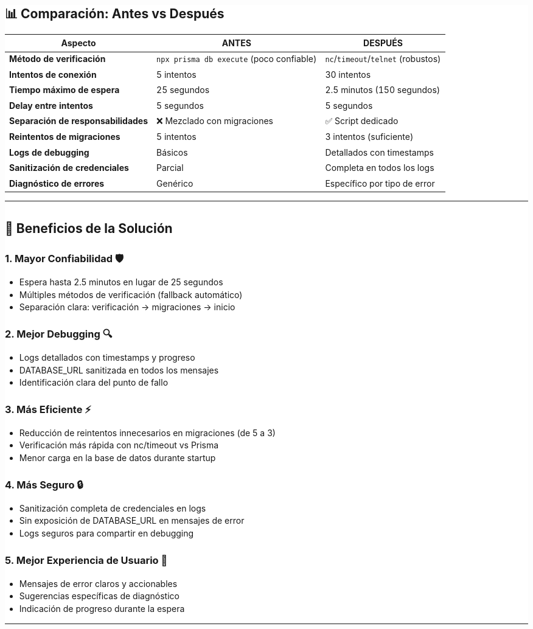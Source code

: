 
## 📊 Comparación: Antes vs Después

| Aspecto | ANTES | DESPUÉS |
|---------|-------|---------|
| **Método de verificación** | `npx prisma db execute` (poco confiable) | `nc`/`timeout`/`telnet` (robustos) |
| **Intentos de conexión** | 5 intentos | 30 intentos |
| **Tiempo máximo de espera** | 25 segundos | 2.5 minutos (150 segundos) |
| **Delay entre intentos** | 5 segundos | 5 segundos |
| **Separación de responsabilidades** | ❌ Mezclado con migraciones | ✅ Script dedicado |
| **Reintentos de migraciones** | 5 intentos | 3 intentos (suficiente) |
| **Logs de debugging** | Básicos | Detallados con timestamps |
| **Sanitización de credenciales** | Parcial | Completa en todos los logs |
| **Diagnóstico de errores** | Genérico | Específico por tipo de error |

---

## 🚀 Beneficios de la Solución

### 1. **Mayor Confiabilidad** 🛡️
- Espera hasta 2.5 minutos en lugar de 25 segundos
- Múltiples métodos de verificación (fallback automático)
- Separación clara: verificación → migraciones → inicio

### 2. **Mejor Debugging** 🔍
- Logs detallados con timestamps y progreso
- DATABASE_URL sanitizada en todos los mensajes
- Identificación clara del punto de fallo

### 3. **Más Eficiente** ⚡
- Reducción de reintentos innecesarios en migraciones (de 5 a 3)
- Verificación más rápida con nc/timeout vs Prisma
- Menor carga en la base de datos durante startup

### 4. **Más Seguro** 🔒
- Sanitización completa de credenciales en logs
- Sin exposición de DATABASE_URL en mensajes de error
- Logs seguros para compartir en debugging

### 5. **Mejor Experiencia de Usuario** 👥
- Mensajes de error claros y accionables
- Sugerencias específicas de diagnóstico
- Indicación de progreso durante la espera

---